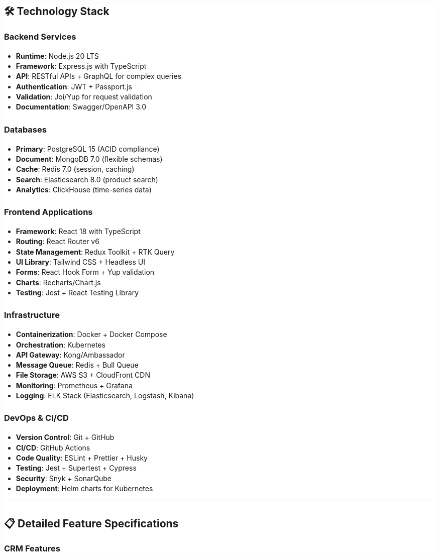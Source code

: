 
## 🛠️ Technology Stack

### Backend Services
- **Runtime**: Node.js 20 LTS
- **Framework**: Express.js with TypeScript
- **API**: RESTful APIs + GraphQL for complex queries
- **Authentication**: JWT + Passport.js
- **Validation**: Joi/Yup for request validation
- **Documentation**: Swagger/OpenAPI 3.0

### Databases
- **Primary**: PostgreSQL 15 (ACID compliance)
- **Document**: MongoDB 7.0 (flexible schemas)
- **Cache**: Redis 7.0 (session, caching)
- **Search**: Elasticsearch 8.0 (product search)
- **Analytics**: ClickHouse (time-series data)

### Frontend Applications
- **Framework**: React 18 with TypeScript
- **Routing**: React Router v6
- **State Management**: Redux Toolkit + RTK Query
- **UI Library**: Tailwind CSS + Headless UI
- **Forms**: React Hook Form + Yup validation
- **Charts**: Recharts/Chart.js
- **Testing**: Jest + React Testing Library

### Infrastructure
- **Containerization**: Docker + Docker Compose
- **Orchestration**: Kubernetes
- **API Gateway**: Kong/Ambassador
- **Message Queue**: Redis + Bull Queue
- **File Storage**: AWS S3 + CloudFront CDN
- **Monitoring**: Prometheus + Grafana
- **Logging**: ELK Stack (Elasticsearch, Logstash, Kibana)

### DevOps & CI/CD
- **Version Control**: Git + GitHub
- **CI/CD**: GitHub Actions
- **Code Quality**: ESLint + Prettier + Husky
- **Testing**: Jest + Supertest + Cypress
- **Security**: Snyk + SonarQube
- **Deployment**: Helm charts for Kubernetes

---

## 📋 Detailed Feature Specifications

### CRM Features

